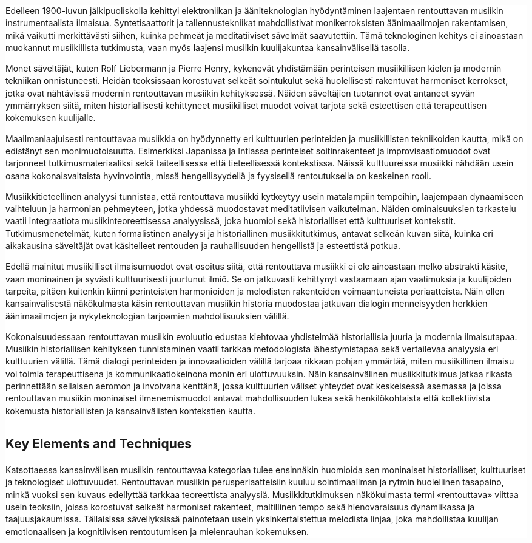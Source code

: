 Edelleen 1900-luvun jälkipuoliskolla kehittyi elektroniikan ja ääniteknologian hyödyntäminen
laajentaen rentouttavan musiikin instrumentaalista ilmaisua. Syntetisaattorit ja tallennustekniikat
mahdollistivat monikerroksisten äänimaailmojen rakentamisen, mikä vaikutti merkittävästi siihen,
kuinka pehmeät ja meditatiiviset sävelmät saavutettiin. Tämä teknologinen kehitys ei ainoastaan
muokannut musiikillista tutkimusta, vaan myös laajensi musiikin kuulijakuntaa kansainvälisellä
tasolla.

Monet säveltäjät, kuten Rolf Liebermann ja Pierre Henry, kykenevät yhdistämään perinteisen
musiikillisen kielen ja modernin tekniikan onnistuneesti. Heidän teoksissaan korostuvat selkeät
sointukulut sekä huolellisesti rakentuvat harmoniset kerrokset, jotka ovat nähtävissä modernin
rentouttavan musiikin kehityksessä. Näiden säveltäjien tuotannot ovat antaneet syvän ymmärryksen
siitä, miten historiallisesti kehittyneet musiikilliset muodot voivat tarjota sekä esteettisen että
terapeuttisen kokemuksen kuulijalle.

Maailmanlaajuisesti rentouttavaa musiikkia on hyödynnetty eri kulttuurien perinteiden ja
musiikillisten tekniikoiden kautta, mikä on edistänyt sen monimuotoisuutta. Esimerkiksi Japanissa ja
Intiassa perinteiset soitinrakenteet ja improvisaatiomuodot ovat tarjonneet tutkimusmateriaaliksi
sekä taiteellisessa että tieteellisessä kontekstissa. Näissä kulttuureissa musiikki nähdään usein
osana kokonaisvaltaista hyvinvointia, missä hengellisyydellä ja fyysisellä rentoutuksella on
keskeinen rooli.

Musiikkitieteellinen analyysi tunnistaa, että rentouttava musiikki kytkeytyy usein matalampiin
tempoihin, laajempaan dynaamiseen vaihteluun ja harmonian pehmeyteen, jotka yhdessä muodostavat
meditatiivisen vaikutelman. Näiden ominaisuuksien tarkastelu vaatii integraatiota
musiikinteoreettisessa analyysissä, joka huomioi sekä historialliset että kulttuuriset kontekstit.
Tutkimusmenetelmät, kuten formalistinen analyysi ja historiallinen musiikkitutkimus, antavat selkeän
kuvan siitä, kuinka eri aikakausina säveltäjät ovat käsitelleet rentouden ja rauhallisuuden
hengellistä ja esteettistä potkua.

Edellä mainitut musiikilliset ilmaisumuodot ovat osoitus siitä, että rentouttava musiikki ei ole
ainoastaan melko abstrakti käsite, vaan moninainen ja syvästi kulttuurisesti juurtunut ilmiö. Se on
jatkuvasti kehittynyt vastaamaan ajan vaatimuksia ja kuulijoiden tarpeita, pitäen kuitenkin kiinni
perinteisten harmonioiden ja melodisten rakenteiden voimaantuneista periaatteista. Näin ollen
kansainvälisestä näkökulmasta käsin rentouttavan musiikin historia muodostaa jatkuvan dialogin
menneisyyden herkkien äänimaailmojen ja nykyteknologian tarjoamien mahdollisuuksien välillä.

Kokonaisuudessaan rentouttavan musiikin evoluutio edustaa kiehtovaa yhdistelmää historiallisia
juuria ja modernia ilmaisutapaa. Musiikin historiallisen kehityksen tunnistaminen vaatii tarkkaa
metodologista lähestymistapaa sekä vertailevaa analyysia eri kulttuurien välillä. Tämä dialogi
perinteiden ja innovaatioiden välillä tarjoaa rikkaan pohjan ymmärtää, miten musiikillinen ilmaisu
voi toimia terapeuttisena ja kommunikaatiokeinona monin eri ulottuvuuksin. Näin kansainvälinen
musiikkitutkimus jatkaa rikasta perinnettään sellaisen aeromon ja invoivana kenttänä, jossa
kulttuurien väliset yhteydet ovat keskeisessä asemassa ja joissa rentouttavan musiikin moninaiset
ilmenemismuodot antavat mahdollisuuden lukea sekä henkilökohtaista että kollektiivista kokemusta
historiallisten ja kansainvälisten kontekstien kautta.

## Key Elements and Techniques

Katsottaessa kansainvälisen musiikin rentouttavaa kategoriaa tulee ensinnäkin huomioida sen
moninaiset historialliset, kulttuuriset ja teknologiset ulottuvuudet. Rentouttavan musiikin
perusperiaatteisiin kuuluu sointimaailman ja rytmin huolellinen tasapaino, minkä vuoksi sen kuvaus
edellyttää tarkkaa teoreettista analyysiä. Musiikkitutkimuksen näkökulmasta termi «rentouttava»
viittaa usein teoksiin, joissa korostuvat selkeät harmoniset rakenteet, maltillinen tempo sekä
hienovaraisuus dynamiikassa ja taajuusjakaumissa. Tällaisissa sävellyksissä painotetaan usein
yksinkertaistettua melodista linjaa, joka mahdollistaa kuulijan emotionaalisen ja kognitiivisen
rentoutumisen ja mielenrauhan kokemuksen.

